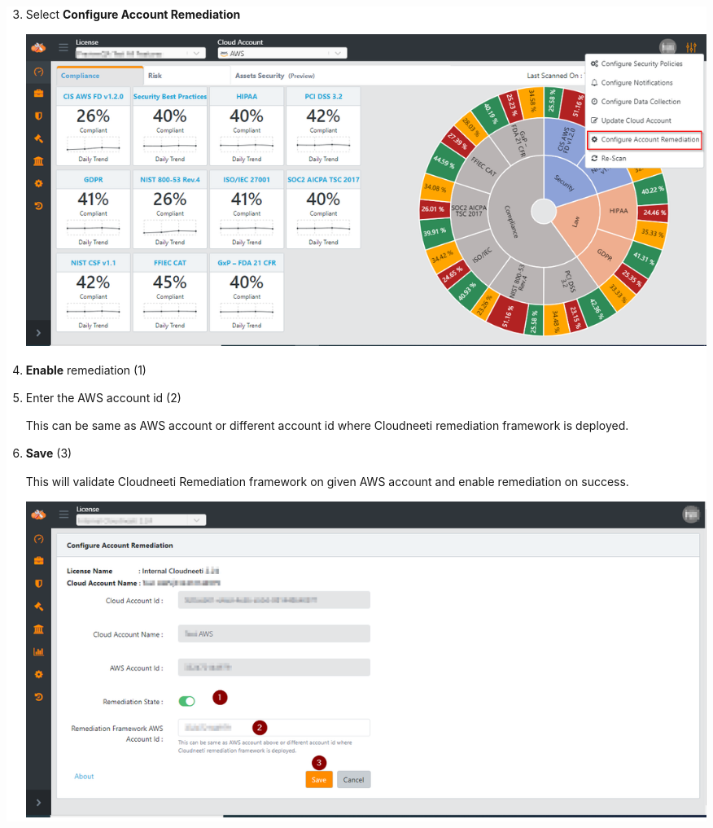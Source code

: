 3.  Select **Configure Account Remediation**

    ![STEP 2: Configure Cloud Account for remediation ](.././images/cloudneetiRemediation/AWS_RemediationStep2.1.png#thumbnail_1)

4. **Enable** remediation (1)

5. Enter the AWS account id (2)

    This can be same as AWS account or different account id where Cloudneeti remediation framework is deployed.

6. **Save** (3)

    This will validate Cloudneeti Remediation framework on given AWS account and enable remediation on success.

    ![STEP 2: Configure Cloud Account for remediation ](.././images/cloudneetiRemediation/AWS_RemediationStep2.2.png#thumbnail_1)
